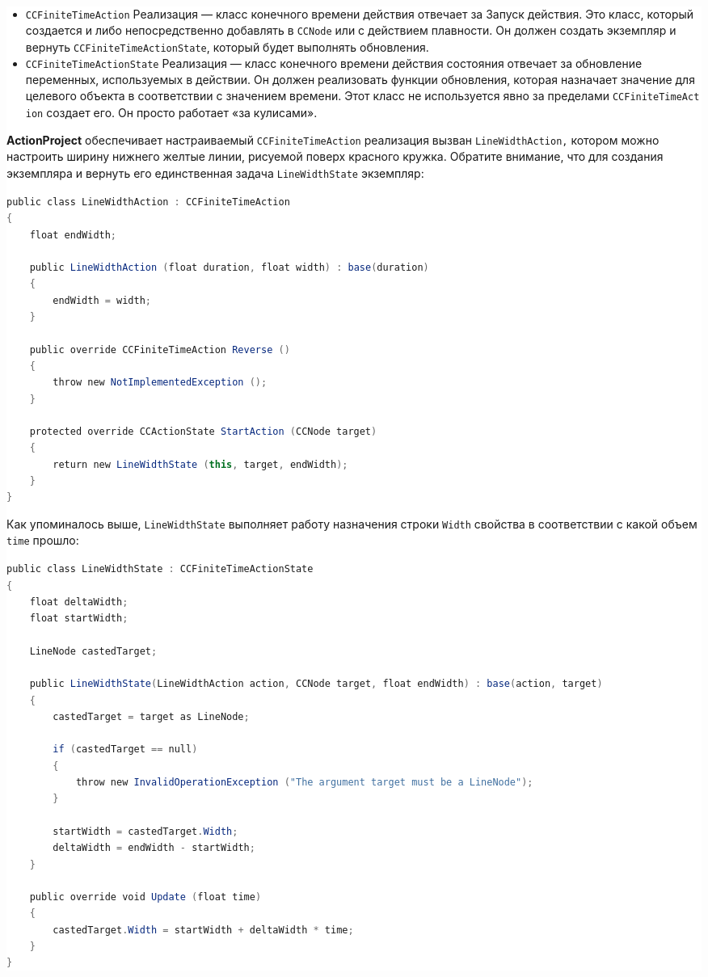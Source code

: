  - `CCFiniteTimeAction` Реализация — класс конечного времени действия отвечает за Запуск действия. Это класс, который создается и либо непосредственно добавлять в `CCNode` или с действием плавности. Он должен создать экземпляр и вернуть `CCFiniteTimeActionState`, который будет выполнять обновления.
 - `CCFiniteTimeActionState` Реализация — класс конечного времени действия состояния отвечает за обновление переменных, используемых в действии. Он должен реализовать функции обновления, которая назначает значение для целевого объекта в соответствии с значением времени. Этот класс не используется явно за пределами `CCFiniteTimeAction` создает его. Он просто работает «за кулисами».

**ActionProject** обеспечивает настраиваемый `CCFiniteTimeAction` реализация вызван `LineWidthAction,` котором можно настроить ширину нижнего желтые линии, рисуемой поверх красного кружка. Обратите внимание, что для создания экземпляра и вернуть его единственная задача `LineWidthState` экземпляр:


```csharp
public class LineWidthAction : CCFiniteTimeAction
{
    float endWidth;

    public LineWidthAction (float duration, float width) : base(duration)
    {
        endWidth = width;
    }

    public override CCFiniteTimeAction Reverse ()
    {
        throw new NotImplementedException ();
    }

    protected override CCActionState StartAction (CCNode target)
    {
        return new LineWidthState (this, target, endWidth);
    }
}
```

Как упоминалось выше, `LineWidthState` выполняет работу назначения строки `Width` свойства в соответствии с какой объем `time` прошло:


```csharp
public class LineWidthState : CCFiniteTimeActionState
{
    float deltaWidth;
    float startWidth;

    LineNode castedTarget;

    public LineWidthState(LineWidthAction action, CCNode target, float endWidth) : base(action, target)
    {
        castedTarget = target as LineNode;

        if (castedTarget == null)
        {
            throw new InvalidOperationException ("The argument target must be a LineNode");
        }

        startWidth = castedTarget.Width;
        deltaWidth = endWidth - startWidth;
    }

    public override void Update (float time)
    {
        castedTarget.Width = startWidth + deltaWidth * time;
    }
} 
```